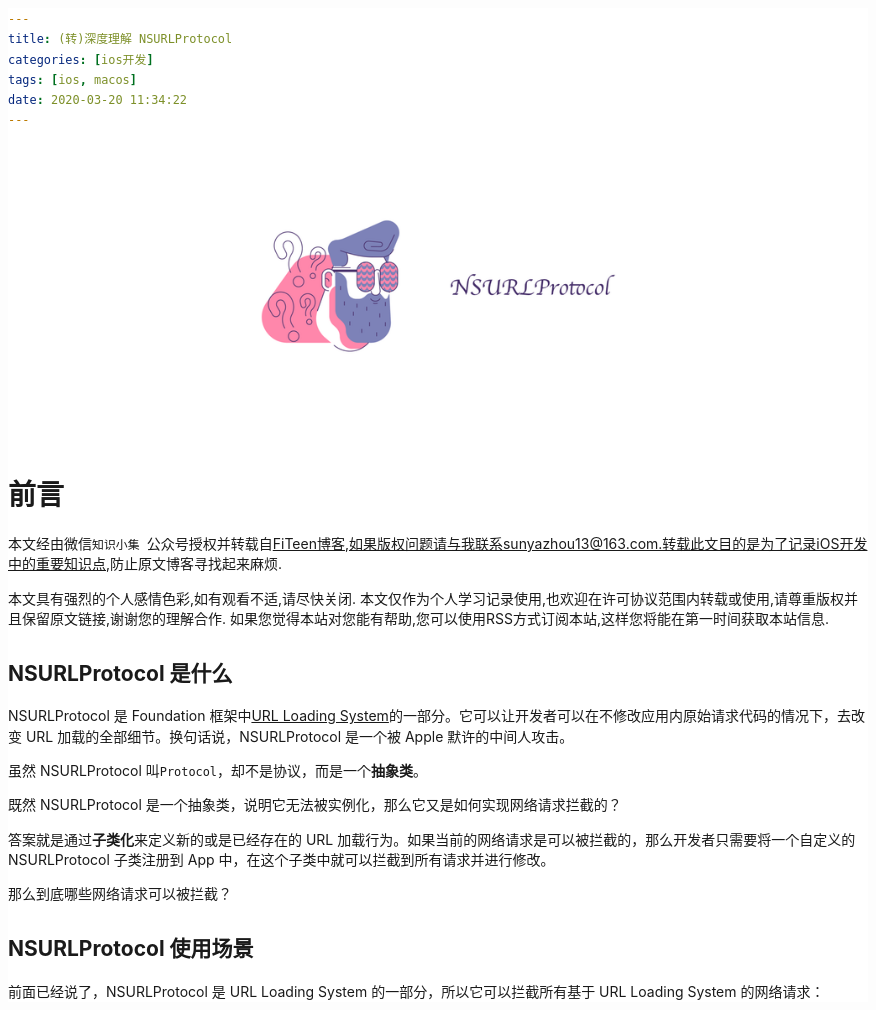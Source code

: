 ```yaml
---
title: (转)深度理解 NSURLProtocol
categories: [ios开发]
tags: [ios, macos]
date: 2020-03-20 11:34:22
---
```


![](/assets/images/20200320NSURLProtocol/NSURLProtocol.png)

# 前言

本文经由微信`知识小集 `公众号授权并转载自[FiTeen博客](https://blog.fiteen.top/2020/hijacking-webview-request-with-nsprotocol),如果版权问题请与我联系sunyazhou13@163.com.转载此文目的是为了记录iOS开发中的重要知识点,防止原文博客寻找起来麻烦.

本文具有强烈的个人感情色彩,如有观看不适,请尽快关闭. 本文仅作为个人学习记录使用,也欢迎在许可协议范围内转载或使用,请尊重版权并且保留原文链接,谢谢您的理解合作. 如果您觉得本站对您能有帮助,您可以使用RSS方式订阅本站,这样您将能在第一时间获取本站信息.


## NSURLProtocol 是什么

NSURLProtocol 是 Foundation 框架中[URL Loading System](https://developer.apple.com/documentation/foundation/url_loading_system?language=objc)的一部分。它可以让开发者可以在不修改应用内原始请求代码的情况下，去改变 URL 加载的全部细节。换句话说，NSURLProtocol 是一个被 Apple 默许的中间人攻击。

虽然 NSURLProtocol 叫`Protocol`，却不是协议，而是一个**抽象类**。

既然 NSURLProtocol 是一个抽象类，说明它无法被实例化，那么它又是如何实现网络请求拦截的？

答案就是通过**子类化**来定义新的或是已经存在的 URL 加载行为。如果当前的网络请求是可以被拦截的，那么开发者只需要将一个自定义的 NSURLProtocol 子类注册到 App 中，在这个子类中就可以拦截到所有请求并进行修改。

那么到底哪些网络请求可以被拦截？

## NSURLProtocol 使用场景

前面已经说了，NSURLProtocol 是 URL Loading System 的一部分，所以它可以拦截所有基于 URL Loading System 的网络请求：
